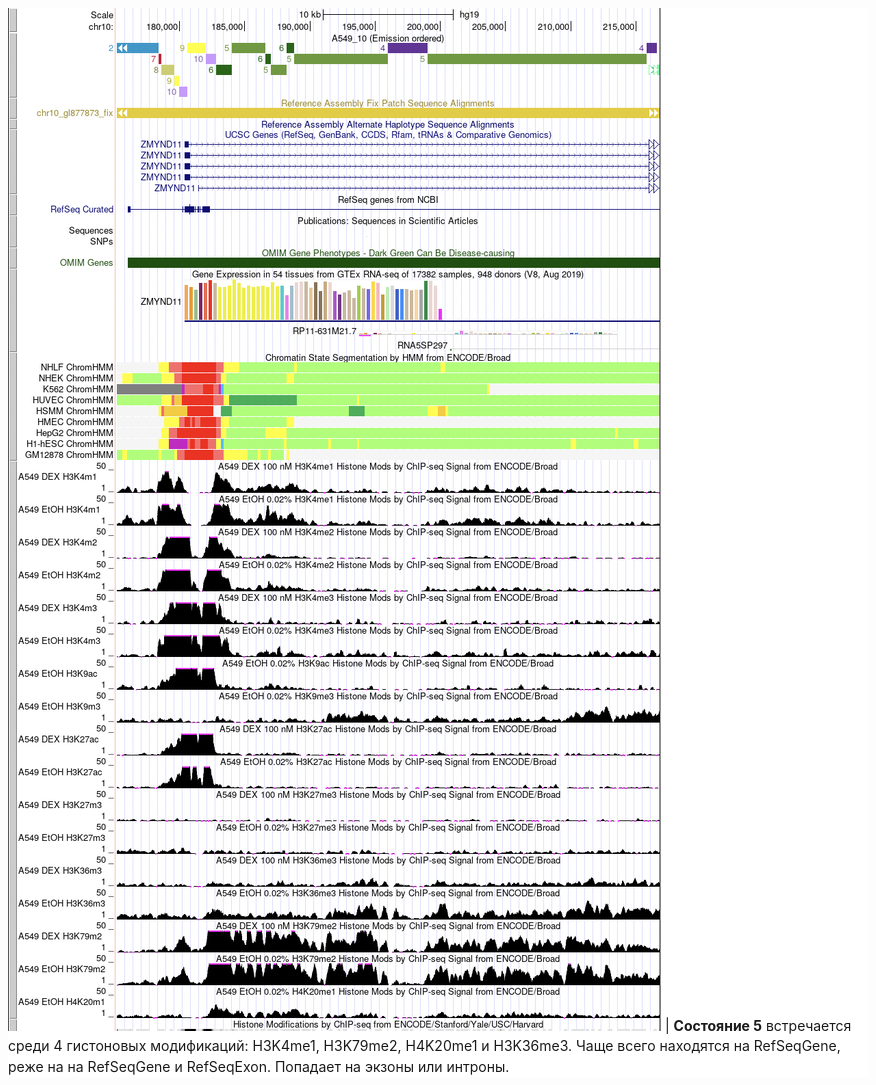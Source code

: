 ![Image](data/histone_modify_5.png) | **Cостояние 5** встречается среди 4 гистоновых модификаций: H3K4me1, H3K79me2, H4K20me1 и H3K36me3. Чаще всего находятся на RefSeqGene, реже на на RefSeqGene и RefSeqExon. Попадает на экзоны или интроны.